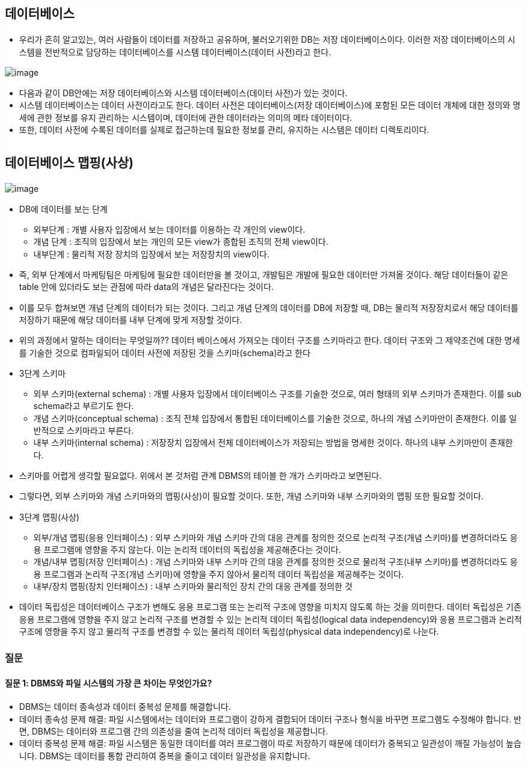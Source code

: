 ## 데이터베이스
- 우리가 흔히 알고있는, 여러 사람들이 데이터를 저장하고 공유하며, 불러오기위한 DB는 저장 데이터베이스이다. 이러한 저장 데이터베이스의 시스템을 전반적으로 담당하는 데이터베이스를 시스템 데이터베이스(데이터 사전)라고 한다.

![image](https://github.com/user-attachments/assets/507d156b-75ec-4fd8-a8ca-129c60e30a8f)

- 다음과 같이 DB안에는 저장 데이터베이스와 시스템 데이터베이스(데이터 사전)가 있는 것이다.
- 시스템 데이터베이스는 데이터 사전이라고도 한다. 데이터 사전은 데이터베이스(저장 데이터베이스)에 포함된 모든 데이터 개체에 대한 정의와 명세에 관한 정보를 유지 관리하는 시스템이며, 데이터에 관한 데이터라는 의미의 메타 데이터이다.
- 또한, 데이터 사전에 수록된 데이터를 실제로 접근하는데 필요한 정보를 관리, 유지하는 시스템은 데이터 디렉토리이다.

## 데이터베이스 맵핑(사상)
![image](https://github.com/user-attachments/assets/caa93be5-75cf-41ac-bdc1-afd7f7781b23)
- DB에 데이터를 보는 단계 
    - 외부단계 : 개별 사용자 입장에서 보는 데이터를 이용하는 각 개인의 view이다.
    - 개념 단계 : 조직의 입장에서 보는 개인의 모든 view가 종합된 조직의 전체 view이다.
    - 내부단계 : 물리적 저장 장치의 입장에서 보는 저장장치의 view이다.

- 즉, 외부 단계에서 마케팅팀은 마케팅에 필요한 데이터만을 볼 것이고, 개발팀은 개발에 필요한 데이터만 가져올 것이다. 해당 데이터들이 같은 table 안에 있더라도 보는 관점에 따라 data의 개념은 달라진다는 것이다.
- 이를 모두 합쳐보면 개념 단계의 데이터가 되는 것이다. 그리고 개념 단계의 데이터를 DB에 저장할 때, DB는 물리적 저장장치로서 해당 데이터를 저장하기 때문에 해당 데이터를 내부 단계에 맞게 저장할 것이다.
- 위의 과정에서 말하는 데이터는 무엇일까?? 데이터 베이스에서 가져오는 데이터 구조를 스키마라고 한다. 데이터 구조와 그 제약조건에 대한 명세를 기술한 것으로 컴파일되어 데이터 사전에 저장된 것을 스키마(schema)라고 한다
- 3단계 스키마
    - 외부 스키마(external schema) : 개별 사용자 입장에서 데이터베이스 구조를 기술한 것으로, 여러 형태의 외부 스키마가 존재한다. 이를 sub schema라고 부르기도 한다.
    - 개념 스키마(conceptual schema) : 조직 전체 입장에서 통합된 데이터베이스를 기술한 것으로, 하나의 개념 스키마만이 존재한다. 이를 일반적으로 스키마라고 부른다.
    - 내부 스키마(internal schema) : 저장장치 입장에서 전체 데이터베이스가 저장되는 방법을 명세한 것이다. 하나의 내부 스키마만이 존재한다.
-  스키마를 어렵게 생각할 필요없다. 위에서 본 것처럼 관계 DBMS의 테이블 한 개가 스키마라고 보면된다.
- 그렇다면, 외부 스키마와 개념 스키마와의 맵핑(사상)이 필요할 것이다. 또한, 개념 스키마와 내부 스키마와의 맵핑 또한 필요할 것이다.
- 3단계 맵핑(사상)
    - 외부/개념 맵핑(응용 인터페이스) : 외부 스키마와 개념 스키마 간의 대응 관계를 정의한 것으로 논리적 구조(개념 스키마)를 변경하더라도 응용 프로그램에 영향을 주지 않는다. 이는 논리적 데이터의 독립성을 제공해준다는 것이다.
    - 개념/내부 맵핑(저장 인터페이스) : 개념 스키마와 내부 스키마 간의 대응 관계를 정의한 것으로 물리적 구조(내부 스키마)를 변경하더라도 응용 프로그램과 논리적 구조(개념 스키마)에 영향을 주지 않아서 물리적 데이터 독립성을 제공해주는 것이다.
    - 내부/장치 맵핑(장치 인터페이스) : 내부 스키마와 물리적인 장치 간의 대응 관계를 정의한 것
- 데이터 독립성은 데이터베이스 구조가 변해도 응용 프로그램 또는 논리적 구조에 영향을 미치지 않도록 하는 것을 의미한다. 데이터 독립성은 기존 응용 프로그램에 영향을 주지 않고 논리적 구조를 변경할 수 있는 논리적 데이터 독립성(logical data independency)와 응용 프로그램과 논리적 구조에 영향을 주지 않고 물리적 구조를 변경할 수 있는 물리적 데이터 독립성(physical data independency)로 나눈다.

### 질문
#### 질문 1: DBMS와 파일 시스템의 가장 큰 차이는 무엇인가요?
- DBMS는 데이터 종속성과 데이터 중복성 문제를 해결합니다.
- 데이터 종속성 문제 해결: 파일 시스템에서는 데이터와 프로그램이 강하게 결합되어 데이터 구조나 형식을 바꾸면 프로그램도 수정해야 합니다. 반면, DBMS는 데이터와 프로그램 간의 의존성을 줄여 논리적 데이터 독립성을 제공합니다.
- 데이터 중복성 문제 해결: 파일 시스템은 동일한 데이터를 여러 프로그램이 따로 저장하기 때문에 데이터가 중복되고 일관성이 깨질 가능성이 높습니다. DBMS는 데이터를 통합 관리하여 중복을 줄이고 데이터 일관성을 유지합니다.
